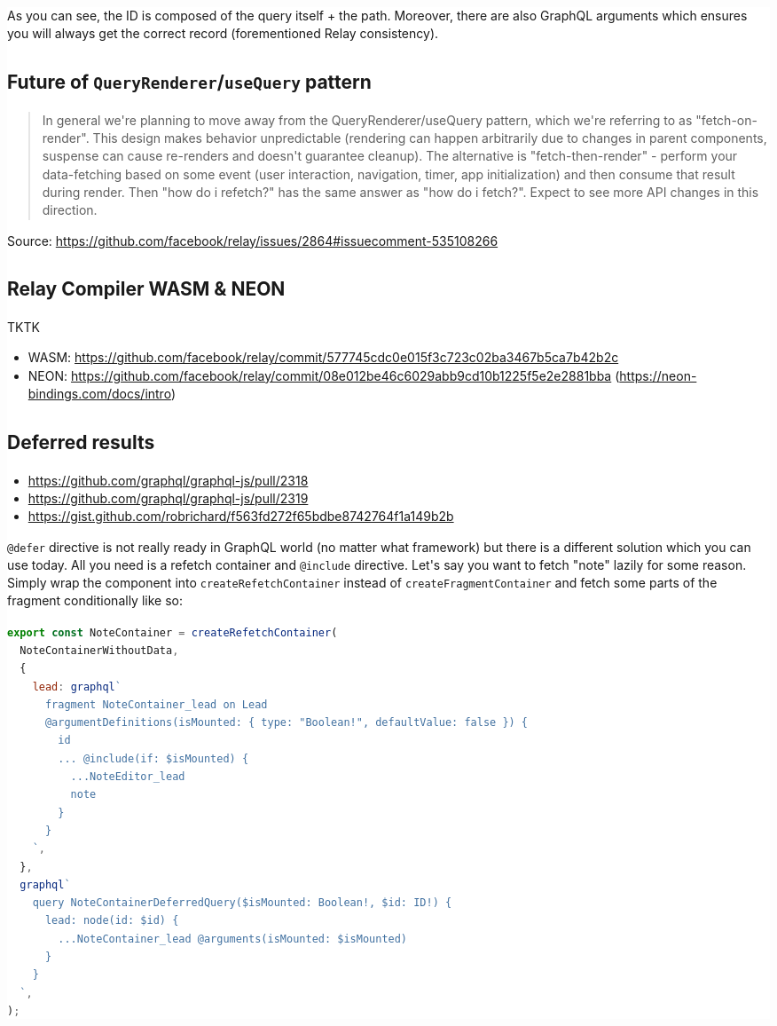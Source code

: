 As you can see, the ID is composed of the query itself + the path. Moreover, there are also GraphQL arguments which ensures you will always get the correct record (forementioned Relay consistency).

## Future of `QueryRenderer`/`useQuery` pattern

> In general we're planning to move away from the QueryRenderer/useQuery pattern, which we're referring to as "fetch-on-render". This design makes behavior unpredictable (rendering can happen arbitrarily due to changes in parent components, suspense can cause re-renders and doesn't guarantee cleanup). The alternative is "fetch-then-render" - perform your data-fetching based on some event (user interaction, navigation, timer, app initialization) and then consume that result during render. Then "how do i refetch?" has the same answer as "how do i fetch?". Expect to see more API changes in this direction.

Source: https://github.com/facebook/relay/issues/2864#issuecomment-535108266

## Relay Compiler WASM & NEON

TKTK

- WASM: https://github.com/facebook/relay/commit/577745cdc0e015f3c723c02ba3467b5ca7b42b2c
- NEON: https://github.com/facebook/relay/commit/08e012be46c6029abb9cd10b1225f5e2e2881bba (https://neon-bindings.com/docs/intro)

## Deferred results

- https://github.com/graphql/graphql-js/pull/2318
- https://github.com/graphql/graphql-js/pull/2319
- https://gist.github.com/robrichard/f563fd272f65bdbe8742764f1a149b2b

`@defer` directive is not really ready in GraphQL world (no matter what framework) but there is a different solution which you can use today. All you need is a refetch container and `@include` directive. Let's say you want to fetch "note" lazily for some reason. Simply wrap the component into `createRefetchContainer` instead of `createFragmentContainer` and fetch some parts of the fragment conditionally like so:

```js
export const NoteContainer = createRefetchContainer(
  NoteContainerWithoutData,
  {
    lead: graphql`
      fragment NoteContainer_lead on Lead
      @argumentDefinitions(isMounted: { type: "Boolean!", defaultValue: false }) {
        id
        ... @include(if: $isMounted) {
          ...NoteEditor_lead
          note
        }
      }
    `,
  },
  graphql`
    query NoteContainerDeferredQuery($isMounted: Boolean!, $id: ID!) {
      lead: node(id: $id) {
        ...NoteContainer_lead @arguments(isMounted: $isMounted)
      }
    }
  `,
);
```
